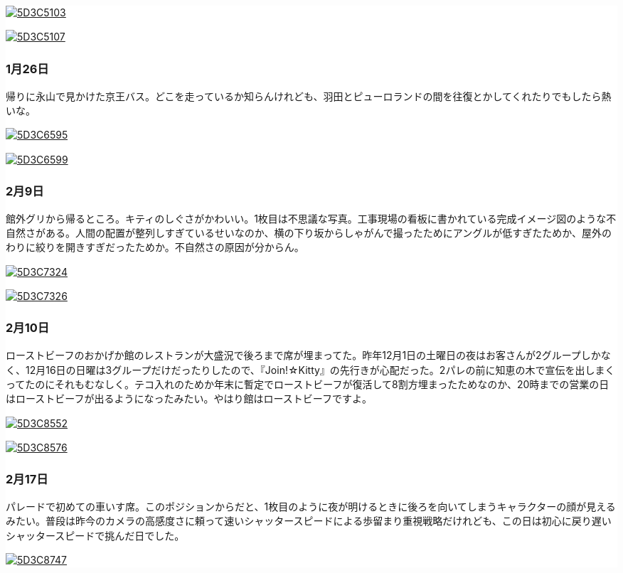 [![5D3C5103](https://lh4.googleusercontent.com/-3UOUv2bBg0M/UPtTZNeYrxI/AAAAAAAAI9o/-LwG8IYPmhA/s480/5D3C5103%2520%25281440x960%2529.jpg)](https://picasaweb.google.com/lh/photo/b4Ygmi_tXufIFKEMMzUP7tMTjNZETYmyPJy0liipFm0?feat=embedwebsite)

[![5D3C5107](https://lh3.googleusercontent.com/-oepjHQEcfEg/UPtTaufRi4I/AAAAAAAAI90/t20t8ENu03Q/s480/5D3C5107%2520%25281440x960%2529.jpg)](https://picasaweb.google.com/lh/photo/wRJyPPKYZ0qhtszJAVIJztMTjNZETYmyPJy0liipFm0?feat=embedwebsite)

### 1月26日

帰りに永山で見かけた京王バス。どこを走っているか知らんけれども、羽田とピューロランドの間を往復とかしてくれたりでもしたら熱いな。

[![5D3C6595](https://lh3.googleusercontent.com/-e7MkdumU2Fg/UQUPgi5DPrI/AAAAAAAAJfI/Rkk3GbII0VQ/s480/5D3C6595%2520%25281440x960%2529.jpg)](https://picasaweb.google.com/lh/photo/R8QEwy1vjlWjQZkWxYBU5NMTjNZETYmyPJy0liipFm0?feat=embedwebsite)

[![5D3C6599](https://lh6.googleusercontent.com/-j6IBa2IeQWM/UQUPhuniKfI/AAAAAAAAJfQ/3mADnFiEYaM/s480/5D3C6599%2520%25281440x960%2529.jpg)](https://picasaweb.google.com/lh/photo/GF1jpfwuER82sRwnxll0WdMTjNZETYmyPJy0liipFm0?feat=embedwebsite)

### 2月9日

館外グリから帰るところ。キティのしぐさがかわいい。1枚目は不思議な写真。工事現場の看板に書かれている完成イメージ図のような不自然さがある。人間の配置が整列しすぎているせいなのか、横の下り坂からしゃがんで撮ったためにアングルが低すぎたためか、屋外のわりに絞りを開きすぎだったためか。不自然さの原因が分からん。

[![5D3C7324](https://lh5.googleusercontent.com/-kkQFQ-XxB9M/URj341O1faI/AAAAAAAAJ34/Bs9G0MixSas/s480/5D3C7324%2520%25281440x960%2529.jpg)](https://picasaweb.google.com/lh/photo/WebdacAjzijRzQMzWbL19tMTjNZETYmyPJy0liipFm0?feat=embedwebsite)

[![5D3C7326](https://lh3.googleusercontent.com/-nfFVYDo0J6M/URj357vDg1I/AAAAAAAAJ4E/QZ87CAFhidc/s480/5D3C7326%2520%25281440x960%2529.jpg)](https://picasaweb.google.com/lh/photo/BUzutFInCNm_LWuu9xfhhdMTjNZETYmyPJy0liipFm0?feat=embedwebsite)

### 2月10日

ローストビーフのおかげか館のレストランが大盛況で後ろまで席が埋まってた。昨年12月1日の土曜日の夜はお客さんが2グループしかなく、12月16日の日曜は3グループだけだったりしたので、『Join!☆Kitty』の先行きが心配だった。2パレの前に知恵の木で宣伝を出しまくってたのにそれもむなしく。テコ入れのためか年末に暫定でローストビーフが復活して8割方埋まったためなのか、20時までの営業の日はローストビーフが出るようになったみたい。やはり館はローストビーフですよ。

[![5D3C8552](https://lh5.googleusercontent.com/-VrUgyZyitYs/URj6_TE7yII/AAAAAAAAKTc/nZ18in5aJnk/s480/5D3C8552%2520%25281440x960%2529.jpg)](https://picasaweb.google.com/lh/photo/z8kq2Kc7-OD2orlxSIYBSNMTjNZETYmyPJy0liipFm0?feat=embedwebsite)

[![5D3C8576](https://lh5.googleusercontent.com/-rztkrca9yDs/URj7BZkfIsI/AAAAAAAAKTw/HZd2gTa13pY/s480/5D3C8576%2520%25281440x960%2529.jpg)](https://picasaweb.google.com/lh/photo/wVc30ah0ZcwZnuiJqDPNktMTjNZETYmyPJy0liipFm0?feat=embedwebsite)

### 2月17日

パレードで初めての車いす席。このポジションからだと、1枚目のように夜が明けるときに後ろを向いてしまうキャラクターの顔が見えるみたい。普段は昨今のカメラの高感度さに頼って速いシャッタースピードによる歩留まり重視戦略だけれども、この日は初心に戻り遅いシャッタースピードで挑んだ日でした。

[![5D3C8747](https://lh5.googleusercontent.com/-9XfaGdrns6Q/USG2PcJqIJI/AAAAAAAAKZk/9Od6_VM_VQk/s480/5D3C8747%2520%2528960x1440%2529.jpg)](https://picasaweb.google.com/lh/photo/4yEnmL54nAx1R_qx6AGSqtMTjNZETYmyPJy0liipFm0?feat=embedwebsite)
